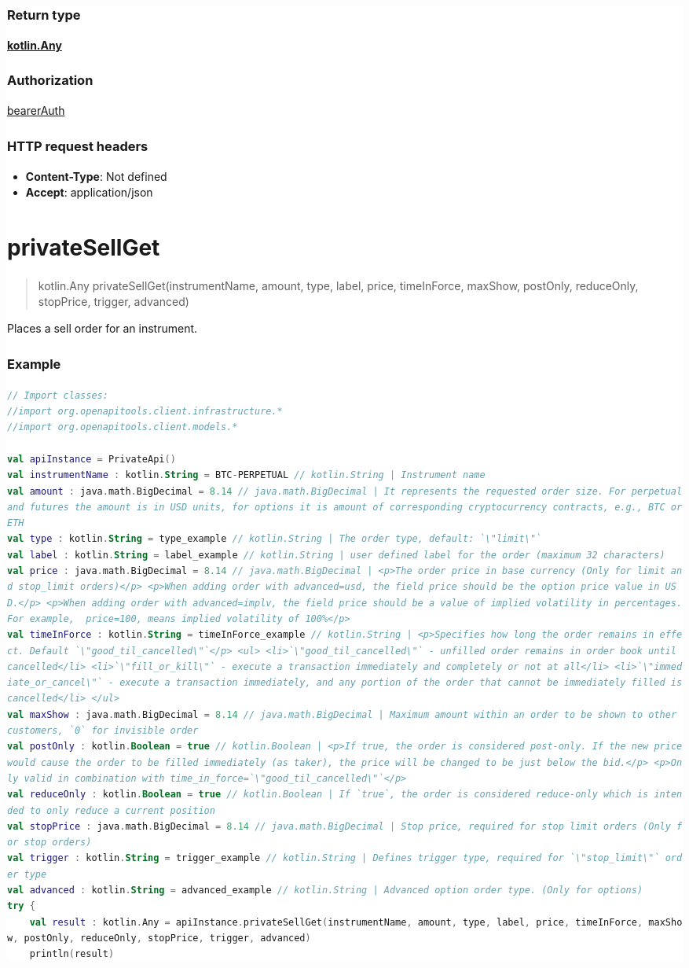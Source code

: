 ### Return type

[**kotlin.Any**](kotlin.Any.md)

### Authorization

[bearerAuth](../README.md#bearerAuth)

### HTTP request headers

 - **Content-Type**: Not defined
 - **Accept**: application/json

<a name="privateSellGet"></a>
# **privateSellGet**
> kotlin.Any privateSellGet(instrumentName, amount, type, label, price, timeInForce, maxShow, postOnly, reduceOnly, stopPrice, trigger, advanced)

Places a sell order for an instrument.

### Example
```kotlin
// Import classes:
//import org.openapitools.client.infrastructure.*
//import org.openapitools.client.models.*

val apiInstance = PrivateApi()
val instrumentName : kotlin.String = BTC-PERPETUAL // kotlin.String | Instrument name
val amount : java.math.BigDecimal = 8.14 // java.math.BigDecimal | It represents the requested order size. For perpetual and futures the amount is in USD units, for options it is amount of corresponding cryptocurrency contracts, e.g., BTC or ETH
val type : kotlin.String = type_example // kotlin.String | The order type, default: `\"limit\"`
val label : kotlin.String = label_example // kotlin.String | user defined label for the order (maximum 32 characters)
val price : java.math.BigDecimal = 8.14 // java.math.BigDecimal | <p>The order price in base currency (Only for limit and stop_limit orders)</p> <p>When adding order with advanced=usd, the field price should be the option price value in USD.</p> <p>When adding order with advanced=implv, the field price should be a value of implied volatility in percentages. For example,  price=100, means implied volatility of 100%</p>
val timeInForce : kotlin.String = timeInForce_example // kotlin.String | <p>Specifies how long the order remains in effect. Default `\"good_til_cancelled\"`</p> <ul> <li>`\"good_til_cancelled\"` - unfilled order remains in order book until cancelled</li> <li>`\"fill_or_kill\"` - execute a transaction immediately and completely or not at all</li> <li>`\"immediate_or_cancel\"` - execute a transaction immediately, and any portion of the order that cannot be immediately filled is cancelled</li> </ul>
val maxShow : java.math.BigDecimal = 8.14 // java.math.BigDecimal | Maximum amount within an order to be shown to other customers, `0` for invisible order
val postOnly : kotlin.Boolean = true // kotlin.Boolean | <p>If true, the order is considered post-only. If the new price would cause the order to be filled immediately (as taker), the price will be changed to be just below the bid.</p> <p>Only valid in combination with time_in_force=`\"good_til_cancelled\"`</p>
val reduceOnly : kotlin.Boolean = true // kotlin.Boolean | If `true`, the order is considered reduce-only which is intended to only reduce a current position
val stopPrice : java.math.BigDecimal = 8.14 // java.math.BigDecimal | Stop price, required for stop limit orders (Only for stop orders)
val trigger : kotlin.String = trigger_example // kotlin.String | Defines trigger type, required for `\"stop_limit\"` order type
val advanced : kotlin.String = advanced_example // kotlin.String | Advanced option order type. (Only for options)
try {
    val result : kotlin.Any = apiInstance.privateSellGet(instrumentName, amount, type, label, price, timeInForce, maxShow, postOnly, reduceOnly, stopPrice, trigger, advanced)
    println(result)
```
